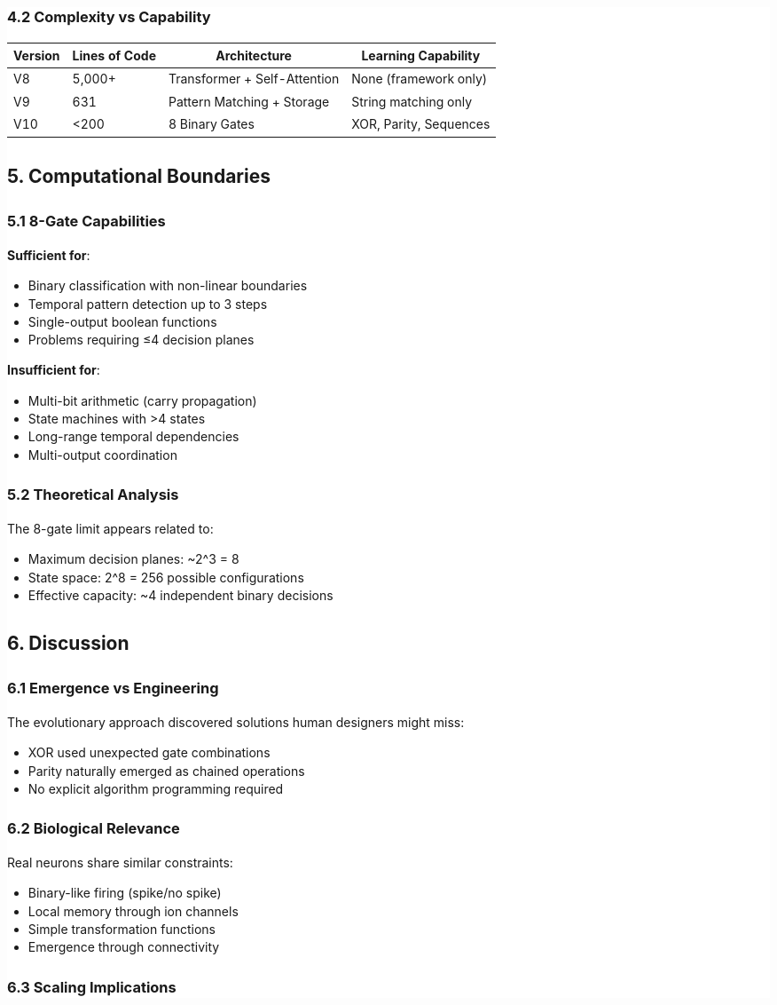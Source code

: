 ### 4.2 Complexity vs Capability

| Version | Lines of Code | Architecture | Learning Capability |
|---------|--------------|--------------|-------------------|
| V8 | 5,000+ | Transformer + Self-Attention | None (framework only) |
| V9 | 631 | Pattern Matching + Storage | String matching only |
| V10 | <200 | 8 Binary Gates | XOR, Parity, Sequences |

## 5. Computational Boundaries

### 5.1 8-Gate Capabilities

**Sufficient for**:
- Binary classification with non-linear boundaries
- Temporal pattern detection up to 3 steps
- Single-output boolean functions
- Problems requiring ≤4 decision planes

**Insufficient for**:
- Multi-bit arithmetic (carry propagation)
- State machines with >4 states
- Long-range temporal dependencies
- Multi-output coordination

### 5.2 Theoretical Analysis

The 8-gate limit appears related to:
- Maximum decision planes: ~2^3 = 8
- State space: 2^8 = 256 possible configurations
- Effective capacity: ~4 independent binary decisions

## 6. Discussion

### 6.1 Emergence vs Engineering

The evolutionary approach discovered solutions human designers might miss:
- XOR used unexpected gate combinations
- Parity naturally emerged as chained operations
- No explicit algorithm programming required

### 6.2 Biological Relevance

Real neurons share similar constraints:
- Binary-like firing (spike/no spike)
- Local memory through ion channels
- Simple transformation functions
- Emergence through connectivity

### 6.3 Scaling Implications
